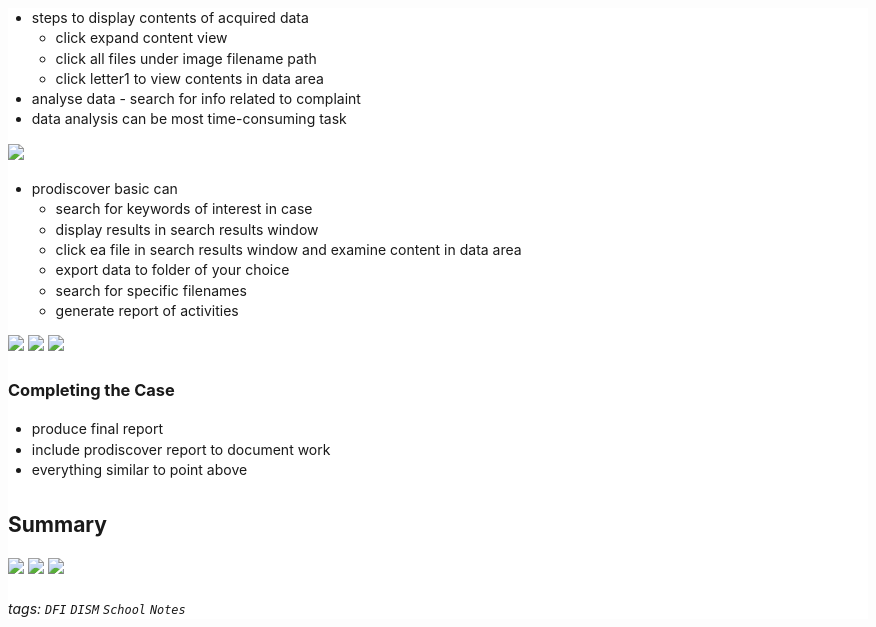 - steps to display contents of acquired data
    - click expand content view
    - click all files under image filename path
    - click letter1 to view contents in data area
- analyse data - search for info related to complaint
- data analysis can be most time-consuming task

![](https://i.imgur.com/cj1kr8G.png)
- prodiscover basic can
    - search for keywords of interest in case
    - display results in search results window
    - click ea file in search results window and examine content in data area
    - export data to folder of your choice
    - search for specific filenames
    - generate report of activities

![](https://i.imgur.com/DQB6YOA.png)
![](https://i.imgur.com/PqQHaSI.png)
![](https://i.imgur.com/iDvxmSk.png)

### Completing the Case
- produce final report
- include prodiscover report to document work
- everything similar to point above


Summary
---
![](https://i.imgur.com/ktdiAz2.png)
![](https://i.imgur.com/jsO2lw8.png)
![](https://i.imgur.com/GoSKOge.png)





###### tags: `DFI` `DISM` `School` `Notes`